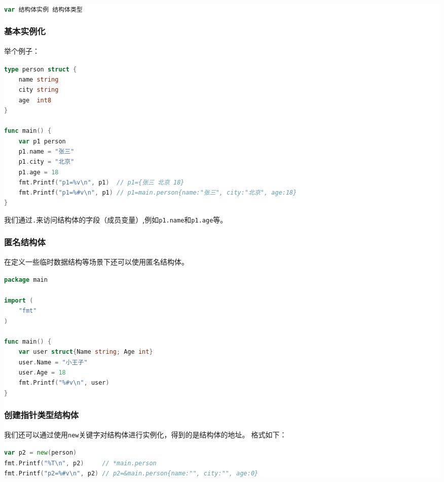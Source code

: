 ```go
var 结构体实例 结构体类型
```

### 基本实例化

举个例子：

```go
type person struct {
	name string
	city string
	age  int8
}

func main() {
	var p1 person
	p1.name = "张三"
	p1.city = "北京"
	p1.age = 18
	fmt.Printf("p1=%v\n", p1)  // p1={张三 北京 18}
	fmt.Printf("p1=%#v\n", p1) // p1=main.person{name:"张三", city:"北京", age:18}
}
```

我们通过`.`来访问结构体的字段（成员变量）,例如`p1.name`和`p1.age`等。

### 匿名结构体

在定义一些临时数据结构等场景下还可以使用匿名结构体。

```go
package main
     
import (
    "fmt"
)
     
func main() {
    var user struct{Name string; Age int}
    user.Name = "小王子"
    user.Age = 18
    fmt.Printf("%#v\n", user)
}
```

### 创建指针类型结构体

我们还可以通过使用`new`关键字对结构体进行实例化，得到的是结构体的地址。 格式如下：

```go
var p2 = new(person)
fmt.Printf("%T\n", p2)     // *main.person
fmt.Printf("p2=%#v\n", p2) // p2=&main.person{name:"", city:"", age:0}
```
